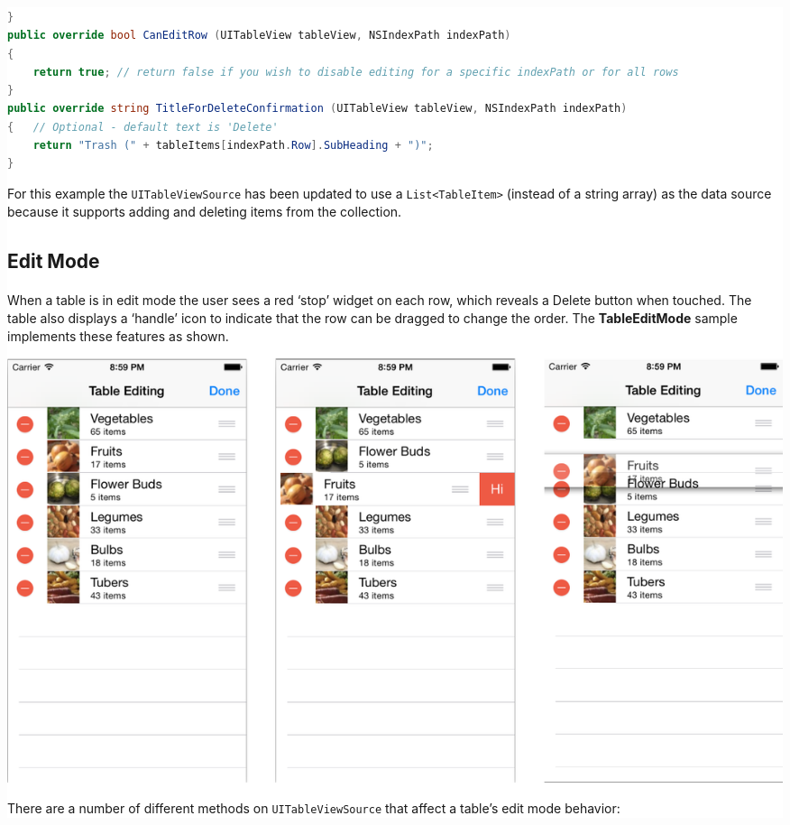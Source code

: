 ```csharp
}
public override bool CanEditRow (UITableView tableView, NSIndexPath indexPath)
{
    return true; // return false if you wish to disable editing for a specific indexPath or for all rows
}
public override string TitleForDeleteConfirmation (UITableView tableView, NSIndexPath indexPath)
{   // Optional - default text is 'Delete'
    return "Trash (" + tableItems[indexPath.Row].SubHeading + ")";
}
```

For this example the `UITableViewSource` has been updated to use a `List<TableItem>` (instead of a string array) as the data source because it supports adding and deleting items from the collection.

<a name="Edit_mode" />

## Edit Mode

When a table is in edit mode the user sees a red ‘stop’ widget on each
row, which reveals a Delete button when touched. The table also displays a
‘handle’ icon to indicate that the row can be dragged to change the order.
The **TableEditMode** sample implements these features as shown.

 [ ![](editing-images/image11.png "The TableEditMode sample implements these features as shown")](editing-images/image11.png)

There are a number of different methods on `UITableViewSource`
that affect a table’s edit mode behavior:

